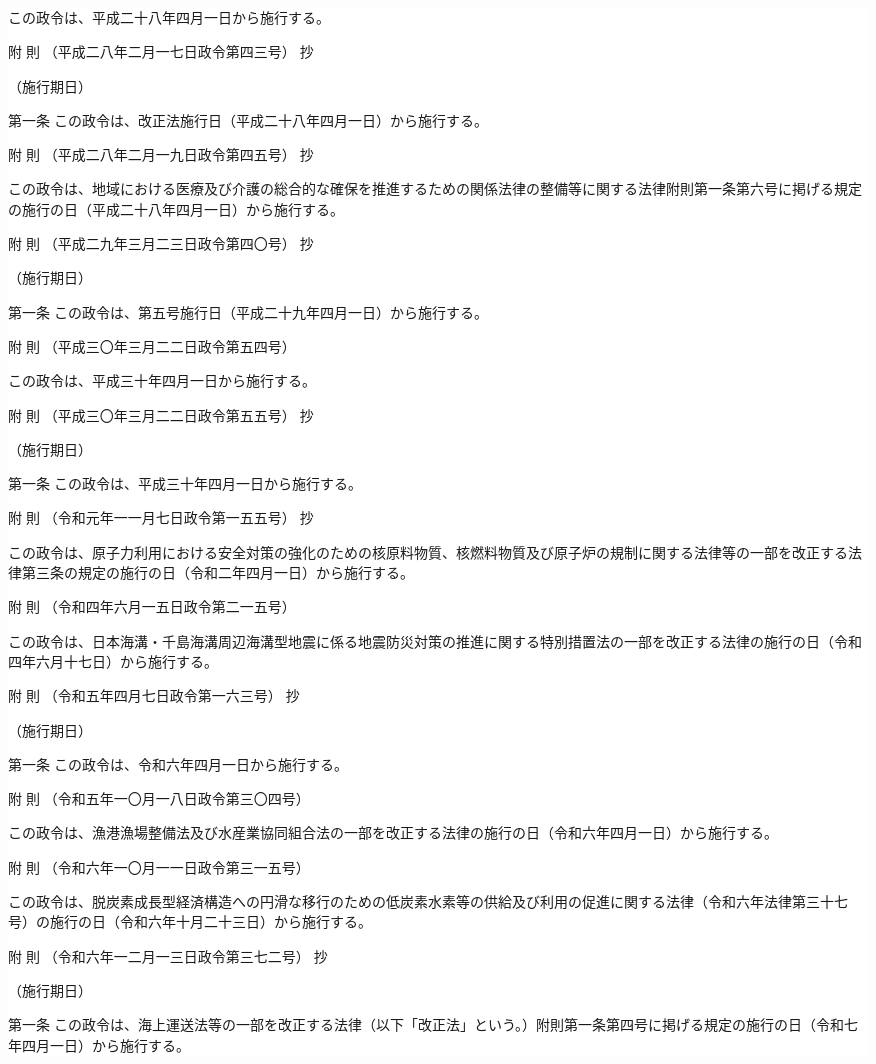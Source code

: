 この政令は、平成二十八年四月一日から施行する。

附 則 （平成二八年二月一七日政令第四三号） 抄

（施行期日）

第一条 この政令は、改正法施行日（平成二十八年四月一日）から施行する。

附 則 （平成二八年二月一九日政令第四五号） 抄

この政令は、地域における医療及び介護の総合的な確保を推進するための関係法律の整備等に関する法律附則第一条第六号に掲げる規定の施行の日（平成二十八年四月一日）から施行する。

附 則 （平成二九年三月二三日政令第四〇号） 抄

（施行期日）

第一条 この政令は、第五号施行日（平成二十九年四月一日）から施行する。

附 則 （平成三〇年三月二二日政令第五四号）

この政令は、平成三十年四月一日から施行する。

附 則 （平成三〇年三月二二日政令第五五号） 抄

（施行期日）

第一条 この政令は、平成三十年四月一日から施行する。

附 則 （令和元年一一月七日政令第一五五号） 抄

この政令は、原子力利用における安全対策の強化のための核原料物質、核燃料物質及び原子炉の規制に関する法律等の一部を改正する法律第三条の規定の施行の日（令和二年四月一日）から施行する。

附 則 （令和四年六月一五日政令第二一五号）

この政令は、日本海溝・千島海溝周辺海溝型地震に係る地震防災対策の推進に関する特別措置法の一部を改正する法律の施行の日（令和四年六月十七日）から施行する。

附 則 （令和五年四月七日政令第一六三号） 抄

（施行期日）

第一条 この政令は、令和六年四月一日から施行する。

附 則 （令和五年一〇月一八日政令第三〇四号）

この政令は、漁港漁場整備法及び水産業協同組合法の一部を改正する法律の施行の日（令和六年四月一日）から施行する。

附 則 （令和六年一〇月一一日政令第三一五号）

この政令は、脱炭素成長型経済構造への円滑な移行のための低炭素水素等の供給及び利用の促進に関する法律（令和六年法律第三十七号）の施行の日（令和六年十月二十三日）から施行する。

附 則 （令和六年一二月一三日政令第三七二号） 抄

（施行期日）

第一条 この政令は、海上運送法等の一部を改正する法律（以下「改正法」という。）附則第一条第四号に掲げる規定の施行の日（令和七年四月一日）から施行する。
